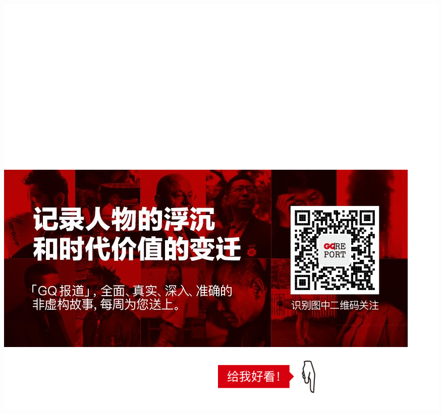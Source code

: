 ![](/images/post/3f183f760838e48aab5e5f7512b7264a.jpg)

![](/images/post/1d05fdc7428263992b32f67ab1a9f4c0.jpg)

![](/images/post/beb78f4b9506064cf8a2ceb277e0f19e.jpg)

